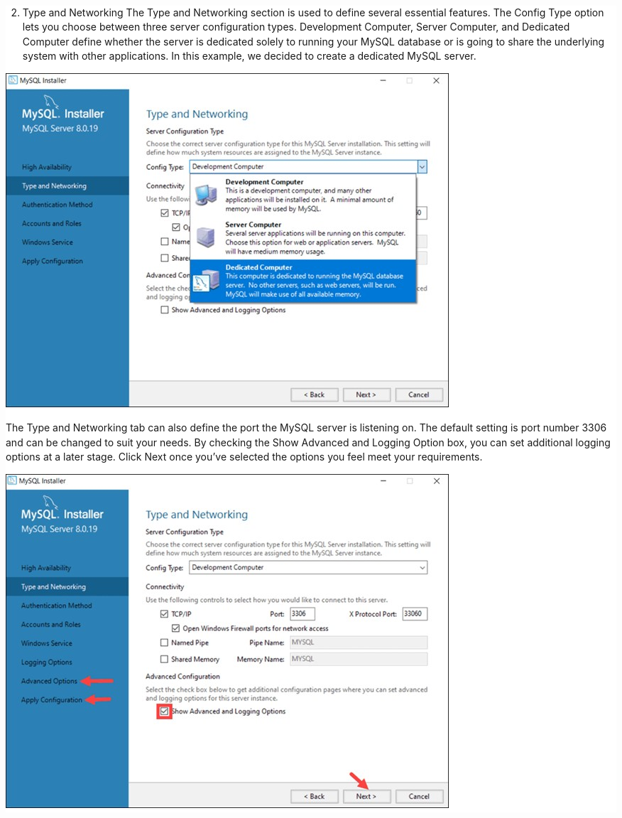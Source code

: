 2. Type and Networking
The Type and Networking section is used to define several essential features.
The Config Type option lets you choose between three server configuration types. Development Computer, Server Computer, and Dedicated Computer define whether the server is dedicated solely to running your MySQL database or is going to share the underlying system with other applications.
In this example, we decided to create a dedicated MySQL server.

![alt text](Picture16.jpg)

The Type and Networking tab can also define the port the MySQL server is listening on. The default setting is port number 3306 and can be changed to suit your needs.
By checking the Show Advanced and Logging Option box, you can set additional logging options at a later stage.
Click Next once you’ve selected the options you feel meet your requirements.

![alt text](Picture17.jpg)
